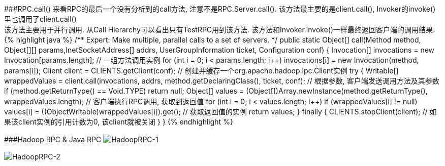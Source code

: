 ###RPC.call()
来看RPC的最后一个没有分析到的call方法, 注意不是RPC.Server.call(). 该方法最主要的是client.call(), Invoker的invoke()里也调用了client.call()  
该方法主要用于并行调用. 从Call Hierarchy可以看出只有TestRPC用到该方法. 该方法和Invoker.invoke()一样最终返回客户端的调用结果.  
{% highlight java %}
  /** Expert: Make multiple, parallel calls to a set of servers. */
  public static Object[] call(Method method, Object[][] params,InetSocketAddress[] addrs, UserGroupInformation ticket, Configuration conf) {
    Invocation[] invocations = new Invocation[params.length]; // 一组方法调用实例 
    for (int i = 0; i < params.length; i++)  invocations[i] = new Invocation(method, params[i]);
    Client client = CLIENTS.getClient(conf); // 创建并缓存一个org.apache.hadoop.ipc.Client实例 
    try {
      Writable[] wrappedValues = client.call(invocations, addrs, method.getDeclaringClass(), ticket, conf); // 根据参数, 客户端发送调用方法及其参数 
      if (method.getReturnType() == Void.TYPE)  return null;
      Object[] values = (Object[])Array.newInstance(method.getReturnType(), wrappedValues.length); // 客户端执行RPC调用, 获取到返回值 
      for (int i = 0; i < values.length; i++)
        if (wrappedValues[i] != null)
          values[i] = ((ObjectWritable)wrappedValues[i]).get(); // 获取返回值的实例 
      return values;
    } finally {
      CLIENTS.stopClient(client); // 如果该client实例的引用计数为0, 该client就被关闭 
    }
  }
{% endhighlight %}

###Hadoop RPC & Java RPC
![HadoopRPC-1](https://n4tfqg.blu.livefilestore.com/y2pz0RDUIPDgLKEK6FcK3LwenqJQHh2FFkHTiwGmCqiAw7o3VuqjMfEtcF-SZdkNNpUwbubrSulAIRDvHpb57ym2RO3F_iwI2nRvwDnzzpgkmjcJp7j2lbJxs6Xns0jYppw/4-6%20HadoopRPC(1).png?psid=1)  

![HadoopRPC-2](https://n4tfqg.blu.livefilestore.com/y2pTQwl9UJ49zLX3EQt35h0mVsq2WBpIEFbRkwUQP7ktdo9pwIQpcnMl_R8URR255UtYR57cCH3aNP8l29Wu_ZeCI0cuzUV0gZhnVBPamJOFagUF-nnsAds-SAoIpsO_OGy/4-6%20HadoopRPC(2).png?psid=1)  
